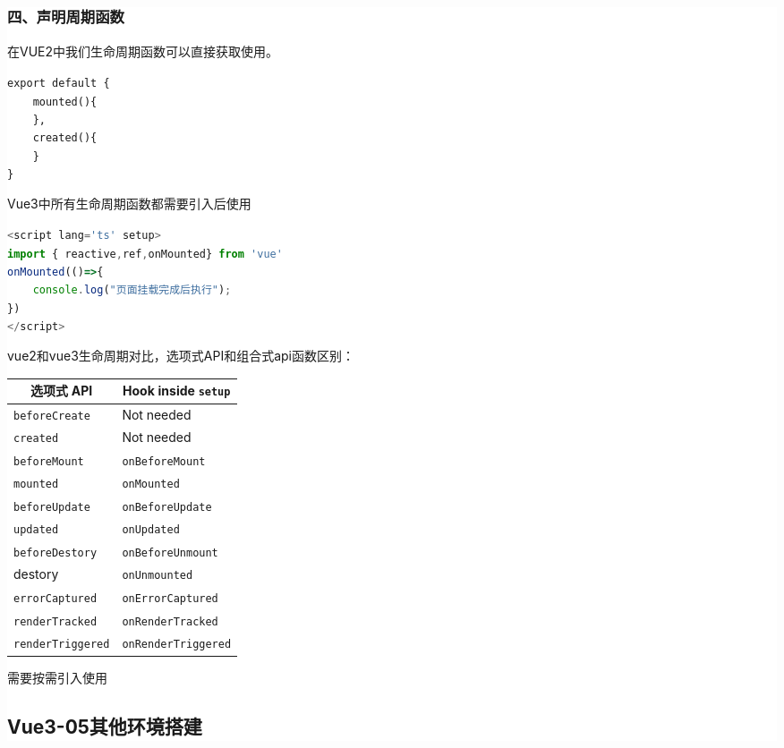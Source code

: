 

### 四、声明周期函数

在VUE2中我们生命周期函数可以直接获取使用。

```
export default {
    mounted(){
    },
    created(){
    }
}
```

Vue3中所有生命周期函数都需要引入后使用

```js
<script lang='ts' setup>
import { reactive,ref,onMounted} from 'vue'
onMounted(()=>{
    console.log("页面挂载完成后执行");
})
</script>
```



vue2和vue3生命周期对比，选项式API和组合式api函数区别：

| 选项式 API        | Hook inside `setup` |
| ----------------- | ------------------- |
| `beforeCreate`    | Not needed          |
| `created`         | Not needed          |
| `beforeMount`     | `onBeforeMount`     |
| `mounted`         | `onMounted`         |
| `beforeUpdate`    | `onBeforeUpdate`    |
| `updated`         | `onUpdated`         |
| `beforeDestory`   | `onBeforeUnmount`   |
| destory           | `onUnmounted`       |
| `errorCaptured`   | `onErrorCaptured`   |
| `renderTracked`   | `onRenderTracked`   |
| `renderTriggered` | `onRenderTriggered` |

需要按需引入使用



## Vue3-05其他环境搭建
